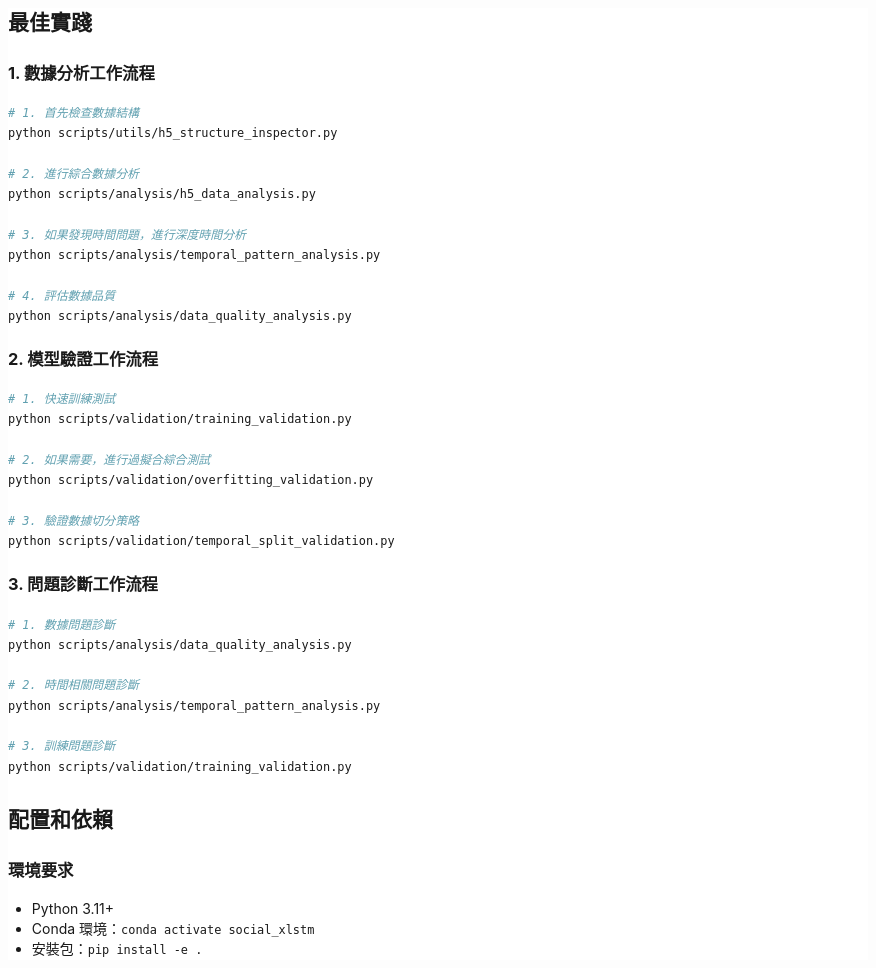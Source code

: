 ## 最佳實踐

### 1. 數據分析工作流程

```bash
# 1. 首先檢查數據結構
python scripts/utils/h5_structure_inspector.py

# 2. 進行綜合數據分析
python scripts/analysis/h5_data_analysis.py

# 3. 如果發現時間問題，進行深度時間分析
python scripts/analysis/temporal_pattern_analysis.py

# 4. 評估數據品質
python scripts/analysis/data_quality_analysis.py
```

### 2. 模型驗證工作流程

```bash
# 1. 快速訓練測試
python scripts/validation/training_validation.py

# 2. 如果需要，進行過擬合綜合測試
python scripts/validation/overfitting_validation.py

# 3. 驗證數據切分策略
python scripts/validation/temporal_split_validation.py
```

### 3. 問題診斷工作流程

```bash
# 1. 數據問題診斷
python scripts/analysis/data_quality_analysis.py

# 2. 時間相關問題診斷
python scripts/analysis/temporal_pattern_analysis.py

# 3. 訓練問題診斷
python scripts/validation/training_validation.py
```

## 配置和依賴

### 環境要求
- Python 3.11+
- Conda 環境：`conda activate social_xlstm`
- 安裝包：`pip install -e .`
